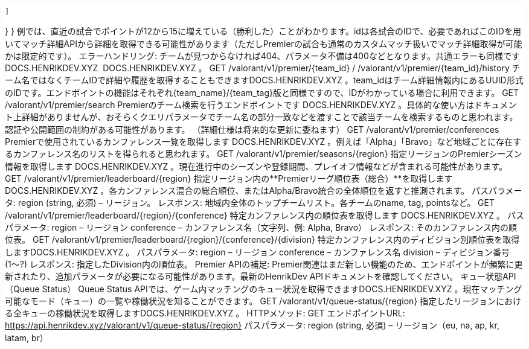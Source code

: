     ]
  }
}
例では、直近の試合でポイントが12から15に増えている（勝利した）ことがわかります。idは各試合のIDで、必要であればこのIDを用いてマッチ詳細APIから詳細を取得できる可能性があります（ただしPremierの試合も通常のカスタムマッチ扱いでマッチ詳細取得が可能かは限定的です）。
エラーハンドリング: チームが見つからなければ404、パラメータ不備は400などとなります。共通エラーも同様です​
DOCS.HENRIKDEV.XYZ
​
DOCS.HENRIKDEV.XYZ
。
GET /valorant/v1/premier/{team_id} / /valorant/v1/premier/{team_id}/history
チーム名ではなくチームIDで詳細や履歴を取得することもできます​
DOCS.HENRIKDEV.XYZ
。team_idはチーム詳細情報内にあるUUID形式のIDです。エンドポイントの機能はそれぞれ{team_name}/{team_tag}版と同様ですので、IDがわかっている場合に利用できます。
GET /valorant/v1/premier/search
Premierのチーム検索を行うエンドポイントです​
DOCS.HENRIKDEV.XYZ
。具体的な使い方はドキュメント上詳細がありませんが、おそらくクエリパラメータでチーム名の部分一致などを渡すことで該当チームを検索するものと思われます。認証や公開範囲の制約がある可能性があります。
（詳細仕様は将来的な更新に委ねます）
GET /valorant/v1/premier/conferences
Premierで使用されているカンファレンス一覧を取得します​
DOCS.HENRIKDEV.XYZ
。例えば「Alpha」「Bravo」など地域ごとに存在するカンファレンス名のリストを得られると思われます。
GET /valorant/v1/premier/seasons/{region}
指定リージョンのPremierシーズン情報を取得します​
DOCS.HENRIKDEV.XYZ
。現在進行中のシーズンや登録期間、プレイオフ情報などが含まれる可能性があります。
GET /valorant/v1/premier/leaderboard/{region}
指定リージョン内の**Premierリーグ順位表（総合）**を取得します​
DOCS.HENRIKDEV.XYZ
。各カンファレンス混合の総合順位、またはAlpha/Bravo統合の全体順位を返すと推測されます。
パスパラメータ: region (string, 必須) – リージョン。
レスポンス: 地域内全体のトップチームリスト。各チームのname, tag, pointsなど。
GET /valorant/v1/premier/leaderboard/{region}/{conference}
特定カンファレンス内の順位表を取得します​
DOCS.HENRIKDEV.XYZ
。
パスパラメータ:
region – リージョン
conference – カンファレンス名（文字列、例: Alpha, Bravo）
レスポンス: そのカンファレンス内の順位表。
GET /valorant/v1/premier/leaderboard/{region}/{conference}/{division}
特定カンファレンス内のディビジョン別順位表を取得します​
DOCS.HENRIKDEV.XYZ
。
パスパラメータ:
region – リージョン
conference – カンファレンス名
division – ディビジョン番号 (1〜?)
レスポンス: 指定したDivision内の順位表。
Premier APIの補足: Premier関連はまだ新しい機能のため、エンドポイントが頻繁に更新されたり、追加パラメータが必要になる可能性があります。最新のHenrikDev APIドキュメントを確認してください。
キュー状態API（Queue Status）
Queue Status APIでは、ゲーム内マッチングのキュー状況を取得できます​
DOCS.HENRIKDEV.XYZ
。現在マッチング可能なモード（キュー）の一覧や稼働状況を知ることができます。
GET /valorant/v1/queue-status/{region}
指定したリージョンにおける全キューの稼働状況を取得します​
DOCS.HENRIKDEV.XYZ
。
HTTPメソッド: GET
エンドポイントURL: https://api.henrikdev.xyz/valorant/v1/queue-status/{region}
パスパラメータ:
region (string, 必須) – リージョン（eu, na, ap, kr, latam, br）​